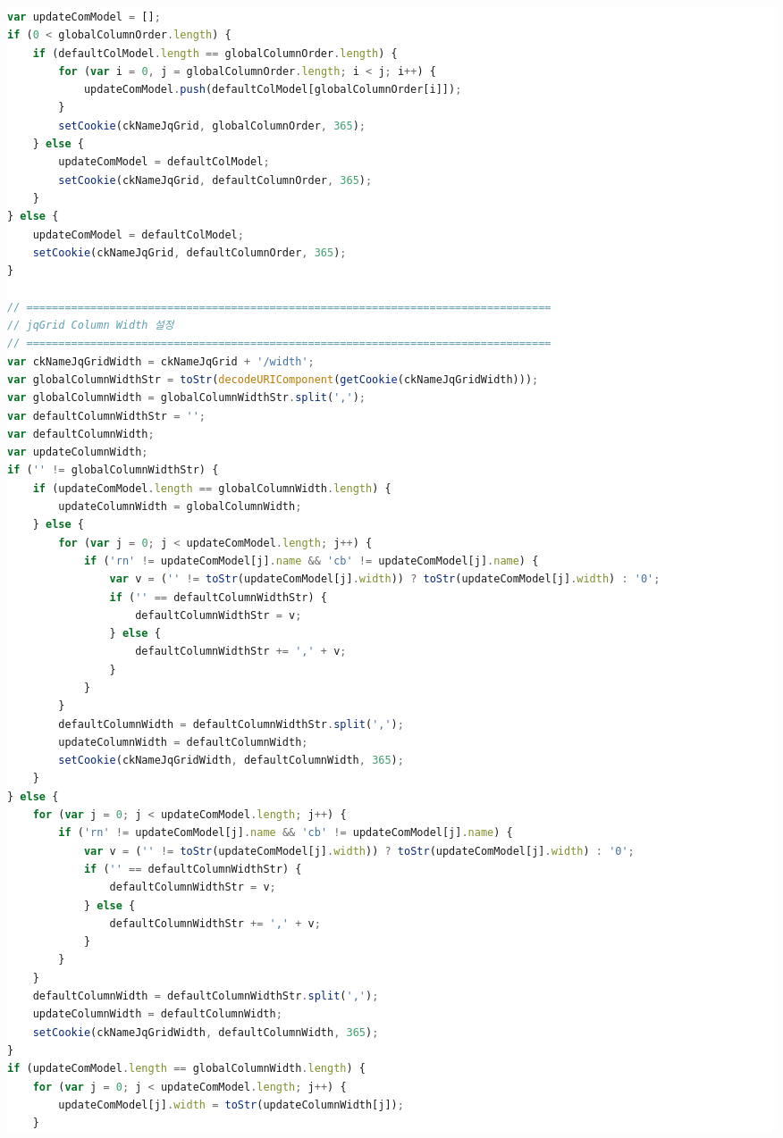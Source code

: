 ```javascript
var updateComModel = [];
if (0 < globalColumnOrder.length) {
    if (defaultColModel.length == globalColumnOrder.length) {
        for (var i = 0, j = globalColumnOrder.length; i < j; i++) {
            updateComModel.push(defaultColModel[globalColumnOrder[i]]);
        }
        setCookie(ckNameJqGrid, globalColumnOrder, 365);
    } else {
        updateComModel = defaultColModel;
        setCookie(ckNameJqGrid, defaultColumnOrder, 365);
    }
} else {
    updateComModel = defaultColModel;
    setCookie(ckNameJqGrid, defaultColumnOrder, 365);
}

// ==================================================================================
// jqGrid Column Width 설정
// ==================================================================================
var ckNameJqGridWidth = ckNameJqGrid + '/width';
var globalColumnWidthStr = toStr(decodeURIComponent(getCookie(ckNameJqGridWidth)));
var globalColumnWidth = globalColumnWidthStr.split(',');
var defaultColumnWidthStr = '';
var defaultColumnWidth;
var updateColumnWidth;
if ('' != globalColumnWidthStr) {
    if (updateComModel.length == globalColumnWidth.length) {
        updateColumnWidth = globalColumnWidth;
    } else {
        for (var j = 0; j < updateComModel.length; j++) {
            if ('rn' != updateComModel[j].name && 'cb' != updateComModel[j].name) {
                var v = ('' != toStr(updateComModel[j].width)) ? toStr(updateComModel[j].width) : '0';
                if ('' == defaultColumnWidthStr) {
                    defaultColumnWidthStr = v;
                } else {
                    defaultColumnWidthStr += ',' + v;
                }
            }
        }
        defaultColumnWidth = defaultColumnWidthStr.split(',');
        updateColumnWidth = defaultColumnWidth;
        setCookie(ckNameJqGridWidth, defaultColumnWidth, 365);
    }
} else {
    for (var j = 0; j < updateComModel.length; j++) {
        if ('rn' != updateComModel[j].name && 'cb' != updateComModel[j].name) {
            var v = ('' != toStr(updateComModel[j].width)) ? toStr(updateComModel[j].width) : '0';
            if ('' == defaultColumnWidthStr) {
                defaultColumnWidthStr = v;
            } else {
                defaultColumnWidthStr += ',' + v;
            }
        }
    }
    defaultColumnWidth = defaultColumnWidthStr.split(',');
    updateColumnWidth = defaultColumnWidth;
    setCookie(ckNameJqGridWidth, defaultColumnWidth, 365);
}
if (updateComModel.length == globalColumnWidth.length) {
    for (var j = 0; j < updateComModel.length; j++) {
        updateComModel[j].width = toStr(updateColumnWidth[j]);
    }
```